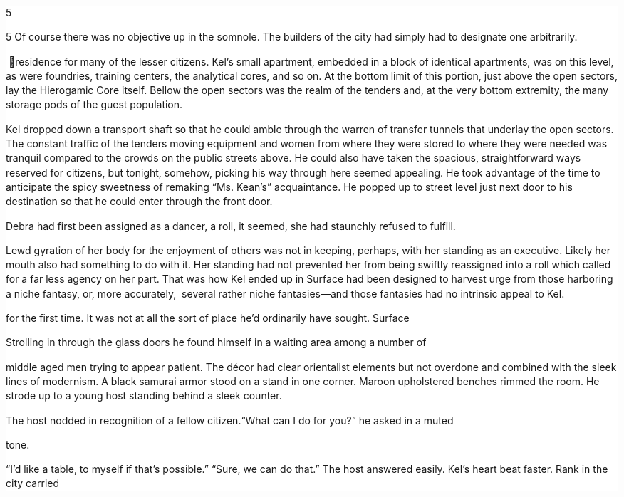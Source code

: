 5

5 Of course there was no objective up in the somnole. The builders of the city had simply had to designate one 
arbitrarily. 

​
residence for many of the lesser citizens. Kel’s small apartment, embedded in a block of identical 
apartments, was on this level, as were foundries, training centers, the analytical cores, and so on. At the 
bottom limit of this portion, just above the open sectors, lay the Hierogamic Core itself. Bellow the open 
sectors was the realm of the tenders and, at the very bottom extremity, the many storage pods of the 
guest population. 

Kel dropped down a transport shaft so that he could amble through the warren of transfer 
tunnels that underlay the open sectors. The constant traffic of the tenders moving equipment and 
women from where they were stored to where they were needed was tranquil compared to the crowds 
on the public streets above. He could also have taken the spacious, straightforward ways reserved for 
citizens, but tonight, somehow, picking his way through here seemed appealing. He took advantage of 
the time to anticipate the spicy sweetness of remaking “Ms. Kean’s” acquaintance. He popped up to 
street level just next door to his destination so that he could enter through the front door. 

Debra had first been assigned as a dancer, a roll, it seemed, she had staunchly refused to fulfill. 

Lewd gyration of her body for the enjoyment of others was not in keeping, perhaps, with her standing as 
an executive. Likely her mouth also had something to do with it. Her standing had not prevented her 
from being swiftly reassigned into a roll which called for a far less agency on her part. That was how Kel 
ended up in 
Surface
 had been designed to harvest urge from those harboring a niche fantasy, or, more accurately, 
​
several rather niche fantasies—and those fantasies had no intrinsic appeal to Kel. 

 for the first time. It was not at all the sort of place he’d ordinarily have sought. 
Surface
​

Strolling in through the glass doors he found himself in a waiting area among a number of 

middle aged men trying to appear patient. The décor had clear orientalist elements but not overdone 
and combined with the sleek lines of modernism. A black samurai armor stood on a stand in one corner. 
Maroon upholstered benches rimmed the room. He strode up to a young host standing behind a sleek 
counter.  

The host nodded in recognition of a fellow citizen.“What can I do for you?” he asked in a muted 

tone. 

“I’d like a table, to myself if that’s possible.” 
“Sure, we can do that.” The host answered easily. Kel’s heart beat faster. Rank in the city carried 
